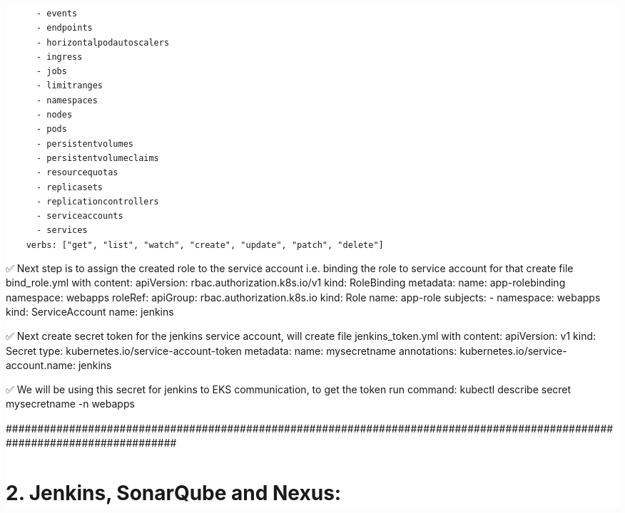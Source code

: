           - events
          - endpoints
          - horizontalpodautoscalers
          - ingress
          - jobs
          - limitranges
          - namespaces
          - nodes
          - pods
          - persistentvolumes
          - persistentvolumeclaims
          - resourcequotas
          - replicasets
          - replicationcontrollers
          - serviceaccounts
          - services
        verbs: ["get", "list", "watch", "create", "update", "patch", "delete"]


✅ Next step is to assign the created role to the service account i.e. binding the role to service account for that create file bind_role.yml with content:
    apiVersion: rbac.authorization.k8s.io/v1
    kind: RoleBinding
    metadata:
      name: app-rolebinding
      namespace: webapps 
    roleRef:
      apiGroup: rbac.authorization.k8s.io
      kind: Role
      name: app-role 
    subjects:
    - namespace: webapps 
      kind: ServiceAccount
      name: jenkins
      
  ✅ Next create secret token for the jenkins service account, will create file jenkins_token.yml with content:
    apiVersion: v1
    kind: Secret
    type: kubernetes.io/service-account-token
    metadata:
      name: mysecretname
      annotations:
        kubernetes.io/service-account.name: jenkins

✅  We will be using this secret for jenkins to EKS communication, to get the token run command:
      kubectl describe secret mysecretname -n webapps

###########################################################################################################################

# 2. Jenkins, SonarQube and Nexus:
